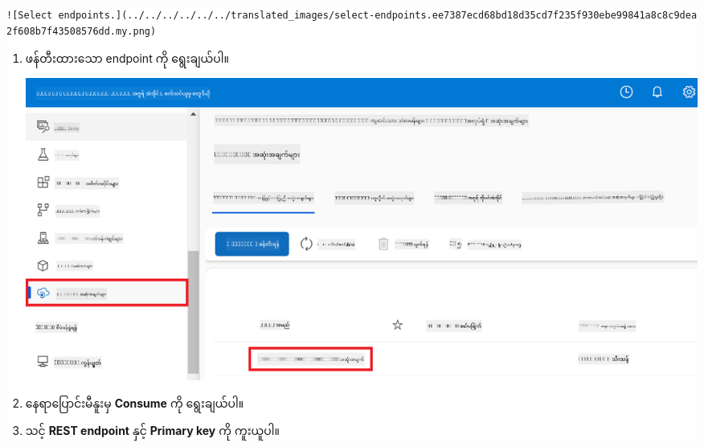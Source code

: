     ![Select endpoints.](../../../../../../translated_images/select-endpoints.ee7387ecd68bd18d35cd7f235f930ebe99841a8c8c9dea2f608b7f43508576dd.my.png)

1. ဖန်တီးထားသော endpoint ကို ရွေးချယ်ပါ။

    ![Select endpoints.](../../../../../../translated_images/select-endpoint-created.9f63af5e4cf98b2ec92358f15ad36d69820e627c048f14c7ec3750fdbce3558b.my.png)

1. နေရာပြောင်းမီနူးမှ **Consume** ကို ရွေးချယ်ပါ။

1. သင့် **REST endpoint** နှင့် **Primary key** ကို ကူးယူပါ။
